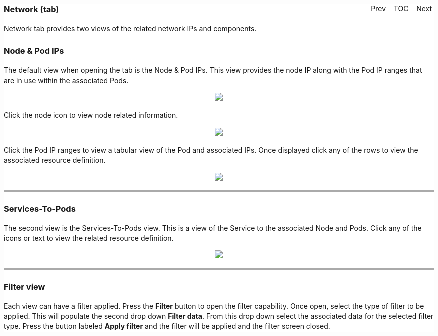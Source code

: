 <topicKey network/>
<topicBack id="topicNext" link="security"/>
<topicNext id="topicBack" link="storage"/>

<a style="float: right;" href="javascript:docNextTopic()">&nbsp;&nbsp;Next&nbsp;<i class="fa fa-lg fa-arrow-right"></i></a>
<a style="float: right;" href="javascript:docNextTopic('toc')">&nbsp;&nbsp;TOC&nbsp;&nbsp;</a>
<a style="float: right;" href="javascript:docPrevTopic()"><i class="fa fa-lg fa-arrow-left"></i>&nbsp;Prev&nbsp;&nbsp;</a>

### Network (tab)

Network tab provides two views of the related network IPs and components. 

### Node & Pod IPs

The default view when opening the tab is the Node & Pod IPs.  This view provides the node IP along with the Pod IP ranges that are in use within the associated Pods. 

<p align="center">
  <img style="float: center;" src="docs/docimages/tab_network_nodes.png" width="1024">
</p>

Click the node icon to view node related information.

<p align="center">
  <img style="float: center;" src="docs/docimages/tab_network_nodes_detail2.png">
</p>

Click the Pod IP ranges to view a tabular view of the Pod and associated IPs.  Once displayed click any of the rows to view the  associated resource definition.

<p align="center">
  <img style="float: center;" src="docs/docimages/tab_network_nodes_detail.png">
</p>

<hr style="border:1px solid #aaaaaa">

### Services-To-Pods

The second view is the Services-To-Pods view.  This is a view of the Service to the associated Node and Pods.  Click any of the icons or text to view the related resource definition.

<p align="center">
  <img style="float: center;" src="docs/docimages/tab_network_services.png" width="1024">
</p>

<hr style="border:1px solid #aaaaaa">

### Filter view

Each view can have a filter applied.  Press the __Filter__ button to open the filter capability.  Once open, select the type of filter to be applied. This will populate the second drop down __Filter data__.  From this drop down select the associated data for the selected filter type.  Press the button labeled __Apply filter__ and the filter will be applied and the filter screen closed.
